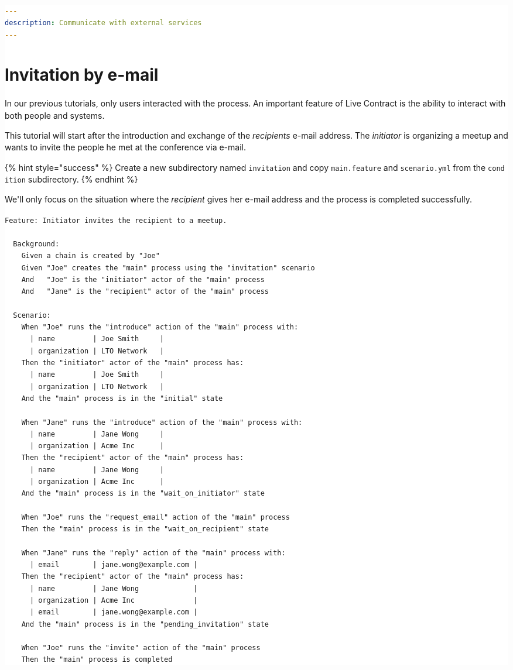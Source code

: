 ```yaml
---
description: Communicate with external services
---
```


# Invitation by e-mail

In our previous tutorials, only users interacted with the process. An important feature of Live Contract is the ability to interact with both people and systems.

This tutorial will start after the introduction and exchange of the _recipients_ e-mail address. The _initiator_ is organizing a meetup and wants to invite the people he met at the conference via e-mail.

{% hint style="success" %}
Create a new subdirectory named `invitation` and copy `main.feature` and `scenario.yml` from the `condition` subdirectory.
{% endhint %}

We'll only focus on the situation where the _recipient_ gives her e-mail address and the process is completed successfully.

```text
Feature: Initiator invites the recipient to a meetup.

  Background:
    Given a chain is created by "Joe"
    Given "Joe" creates the "main" process using the "invitation" scenario
    And   "Joe" is the "initiator" actor of the "main" process
    And   "Jane" is the "recipient" actor of the "main" process

  Scenario:
    When "Joe" runs the "introduce" action of the "main" process with:
      | name         | Joe Smith     |
      | organization | LTO Network   |
    Then the "initiator" actor of the "main" process has:
      | name         | Joe Smith     |
      | organization | LTO Network   |
    And the "main" process is in the "initial" state

    When "Jane" runs the "introduce" action of the "main" process with:
      | name         | Jane Wong     |
      | organization | Acme Inc      |
    Then the "recipient" actor of the "main" process has:
      | name         | Jane Wong     |
      | organization | Acme Inc      |
    And the "main" process is in the "wait_on_initiator" state

    When "Joe" runs the "request_email" action of the "main" process
    Then the "main" process is in the "wait_on_recipient" state

    When "Jane" runs the "reply" action of the "main" process with:
      | email        | jane.wong@example.com |
    Then the "recipient" actor of the "main" process has:
      | name         | Jane Wong             |
      | organization | Acme Inc              |
      | email        | jane.wong@example.com |
    And the "main" process is in the "pending_invitation" state

    When "Joe" runs the "invite" action of the "main" process
    Then the "main" process is completed
```
